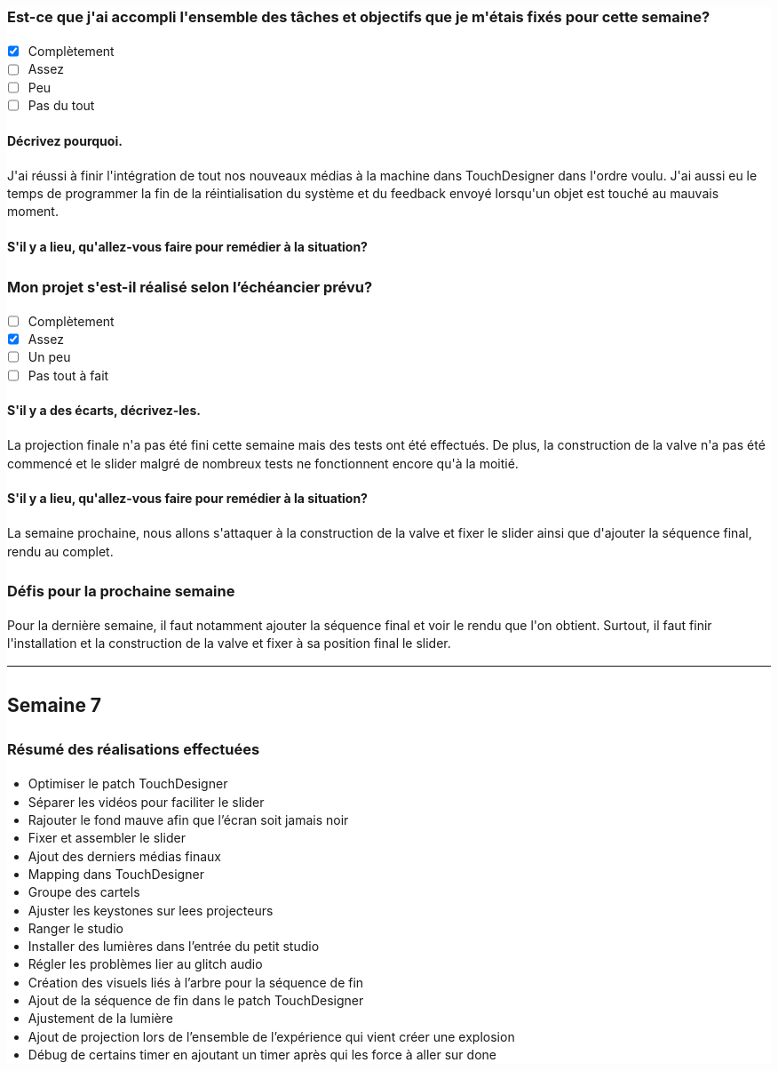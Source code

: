 
### Est-ce que j'ai accompli l'ensemble des tâches et objectifs que je m'étais fixés pour cette semaine?

- [x] Complètement
- [ ] Assez
- [ ] Peu
- [ ] Pas du tout

#### Décrivez pourquoi.
J'ai réussi à finir l'intégration de tout nos nouveaux médias à la machine dans TouchDesigner dans l'ordre voulu. J'ai aussi eu le temps de programmer la fin de la réintialisation du système et du feedback envoyé lorsqu'un objet est touché au mauvais moment. 

#### S'il y a lieu, qu'allez-vous faire pour remédier à la situation?


### Mon projet s'est-il réalisé selon l’échéancier prévu?

- [ ] Complètement
- [x] Assez
- [ ] Un peu
- [ ] Pas tout à fait

#### S'il y a des écarts, décrivez-les.
La projection finale n'a pas été fini cette semaine mais des tests ont été effectués. 
De plus, la construction de la valve n'a pas été commencé et le slider malgré de nombreux tests ne fonctionnent encore qu'à la moitié.

#### S'il y a lieu, qu'allez-vous faire pour remédier à la situation?
La semaine prochaine, nous allons s'attaquer à la construction de la valve et fixer le slider ainsi que d'ajouter la séquence final, rendu au complet.

### Défis pour la prochaine semaine
Pour la dernière semaine, il faut notamment ajouter la séquence final et voir le rendu que l'on obtient. Surtout, il faut finir l'installation et la construction de la valve et fixer à sa position final le slider.

---
## Semaine 7
### Résumé des réalisations effectuées
- Optimiser le patch TouchDesigner
- Séparer les vidéos pour faciliter le slider
- Rajouter le fond mauve afin que l’écran soit jamais noir
- Fixer et assembler le slider
- Ajout des derniers médias finaux
- Mapping dans TouchDesigner
- Groupe des cartels
- Ajuster les keystones sur lees projecteurs
- Ranger le studio
- Installer des lumières dans l’entrée du petit studio
- Régler les problèmes lier au glitch audio 
- Création des visuels liés à l’arbre pour la séquence de fin
- Ajout de la séquence de fin dans le patch TouchDesigner
- Ajustement de la lumière
- Ajout de projection lors de l’ensemble de l’expérience qui vient créer une explosion
- Débug de certains timer en ajoutant un timer après qui les force à aller sur done

